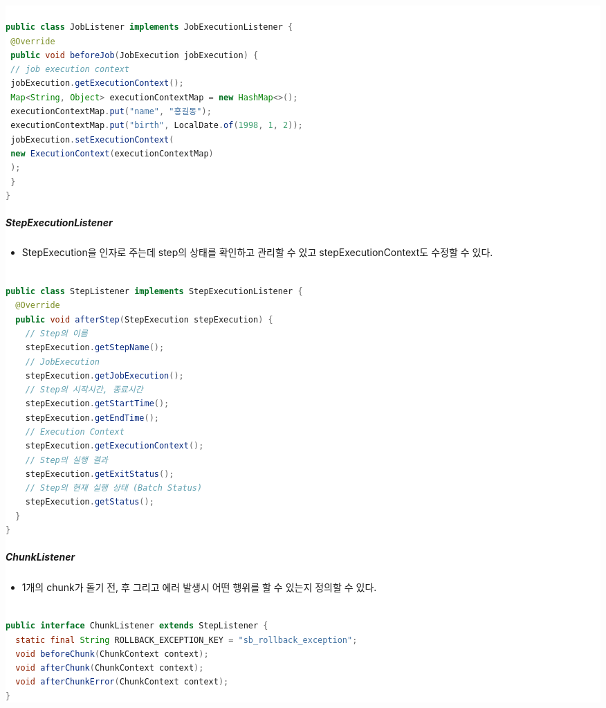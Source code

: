 ~~~java

public class JobListener implements JobExecutionListener {
 @Override
 public void beforeJob(JobExecution jobExecution) {
 // job execution context
 jobExecution.getExecutionContext();
 Map<String, Object> executionContextMap = new HashMap<>();
 executionContextMap.put("name", "홍길동");
 executionContextMap.put("birth", LocalDate.of(1998, 1, 2));
 jobExecution.setExecutionContext(
 new ExecutionContext(executionContextMap)
 );
 }
}

~~~

##### StepExecutionListener
+ StepExecution을 인자로 주는데 step의 상태를 확인하고 관리할 수 있고 stepExecutionContext도 수정할 수 있다.

~~~java

public class StepListener implements StepExecutionListener {
  @Override
  public void afterStep(StepExecution stepExecution) {
    // Step의 이름
    stepExecution.getStepName();
    // JobExecution
    stepExecution.getJobExecution();
    // Step의 시작시간, 종료시간
    stepExecution.getStartTime();
    stepExecution.getEndTime();
    // Execution Context
    stepExecution.getExecutionContext();
    // Step의 실행 결과
    stepExecution.getExitStatus();
    // Step의 현재 실행 상태 (Batch Status)
    stepExecution.getStatus();
  }
}

~~~

##### ChunkListener
+ 1개의 chunk가 돌기 전, 후 그리고 에러 발생시 어떤 행위를 할 수 있는지 정의할 수 있다.

~~~java

public interface ChunkListener extends StepListener {
  static final String ROLLBACK_EXCEPTION_KEY = "sb_rollback_exception";
  void beforeChunk(ChunkContext context);
  void afterChunk(ChunkContext context);
  void afterChunkError(ChunkContext context);
}

~~~
